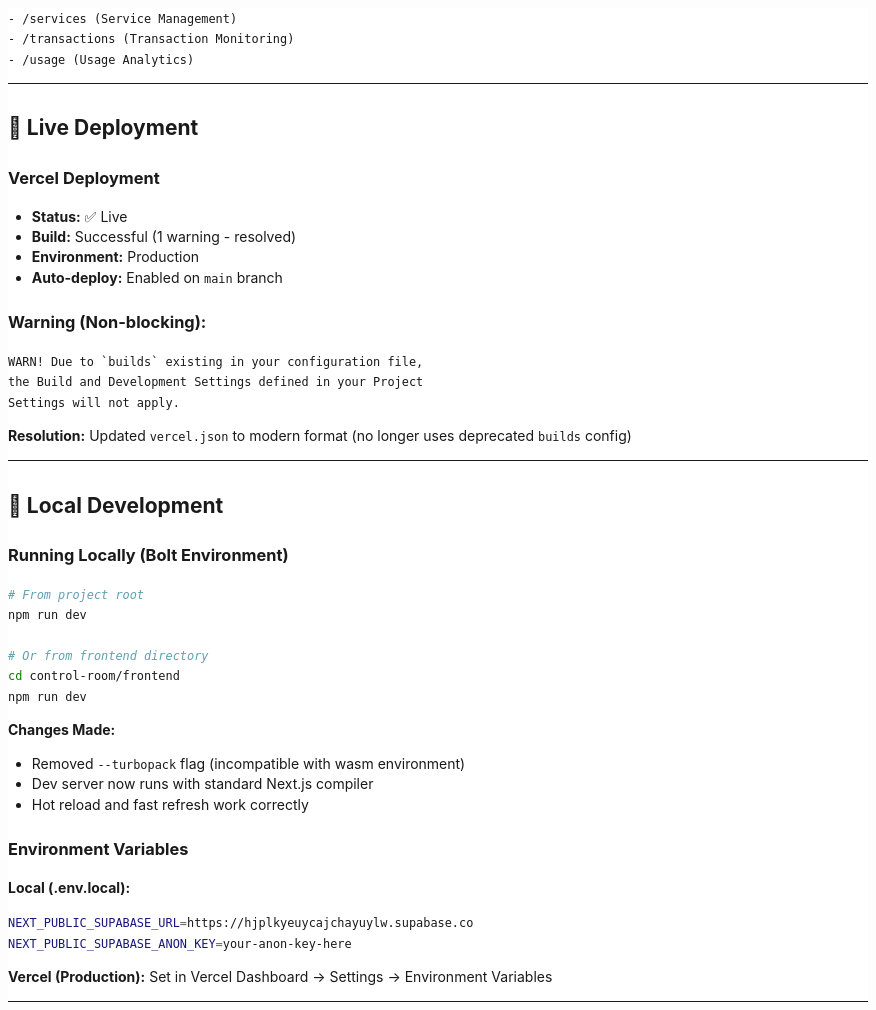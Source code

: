 ```
- /services (Service Management)
- /transactions (Transaction Monitoring)
- /usage (Usage Analytics)
```

---

## 🚀 Live Deployment

### Vercel Deployment
- **Status:** ✅ Live
- **Build:** Successful (1 warning - resolved)
- **Environment:** Production
- **Auto-deploy:** Enabled on `main` branch

### Warning (Non-blocking):
```
WARN! Due to `builds` existing in your configuration file,
the Build and Development Settings defined in your Project
Settings will not apply.
```
**Resolution:** Updated `vercel.json` to modern format (no longer uses deprecated `builds` config)

---

## 🔧 Local Development

### Running Locally (Bolt Environment)

```bash
# From project root
npm run dev

# Or from frontend directory
cd control-room/frontend
npm run dev
```

**Changes Made:**
- Removed `--turbopack` flag (incompatible with wasm environment)
- Dev server now runs with standard Next.js compiler
- Hot reload and fast refresh work correctly

### Environment Variables

**Local (.env.local):**
```bash
NEXT_PUBLIC_SUPABASE_URL=https://hjplkyeuycajchayuylw.supabase.co
NEXT_PUBLIC_SUPABASE_ANON_KEY=your-anon-key-here
```

**Vercel (Production):**
Set in Vercel Dashboard → Settings → Environment Variables

---